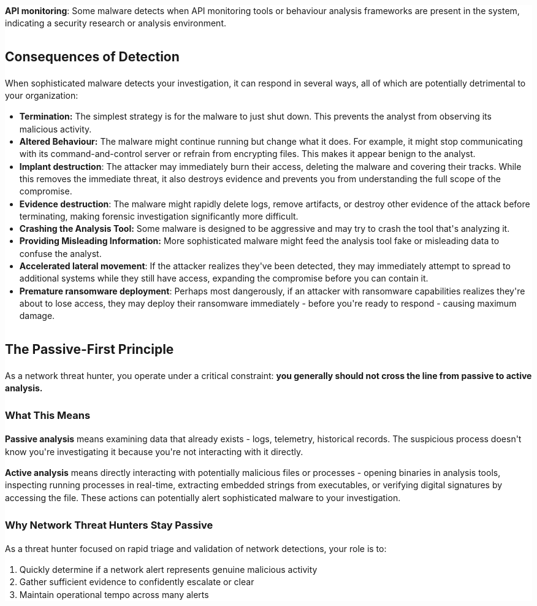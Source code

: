 **API monitoring**: Some malware detects when API monitoring tools or behaviour analysis frameworks are present in the system, indicating a security research or analysis environment.

## Consequences of Detection

When sophisticated malware detects your investigation, it can respond in several ways, all of which are potentially detrimental to your organization:

- **Termination:** The simplest strategy is for the malware to just shut down. This prevents the analyst from observing its malicious activity.
- **Altered Behaviour:** The malware might continue running but change what it does. For example, it might stop communicating with its command-and-control server or refrain from encrypting files. This makes it appear benign to the analyst.
- **Implant destruction**: The attacker may immediately burn their access, deleting the malware and covering their tracks. While this removes the immediate threat, it also destroys evidence and prevents you from understanding the full scope of the compromise.
- **Evidence destruction**: The malware might rapidly delete logs, remove artifacts, or destroy other evidence of the attack before terminating, making forensic investigation significantly more difficult.
- **Crashing the Analysis Tool:** Some malware is designed to be aggressive and may try to crash the tool that's analyzing it.
- **Providing Misleading Information:** More sophisticated malware might feed the analysis tool fake or misleading data to confuse the analyst.
- **Accelerated lateral movement**: If the attacker realizes they've been detected, they may immediately attempt to spread to additional systems while they still have access, expanding the compromise before you can contain it.
- **Premature ransomware deployment**: Perhaps most dangerously, if an attacker with ransomware capabilities realizes they're about to lose access, they may deploy their ransomware immediately - before you're ready to respond - causing maximum damage.

## The Passive-First Principle

As a network threat hunter, you operate under a critical constraint: **you generally should not cross the line from passive to active analysis.**

### What This Means

**Passive analysis** means examining data that already exists - logs, telemetry, historical records. The suspicious process doesn't know you're investigating it because you're not interacting with it directly.

**Active analysis** means directly interacting with potentially malicious files or processes - opening binaries in analysis tools, inspecting running processes in real-time, extracting embedded strings from executables, or verifying digital signatures by accessing the file. These actions can potentially alert sophisticated malware to your investigation.

### Why Network Threat Hunters Stay Passive

As a threat hunter focused on rapid triage and validation of network detections, your role is to:

1. Quickly determine if a network alert represents genuine malicious activity
2. Gather sufficient evidence to confidently escalate or clear
3. Maintain operational tempo across many alerts
